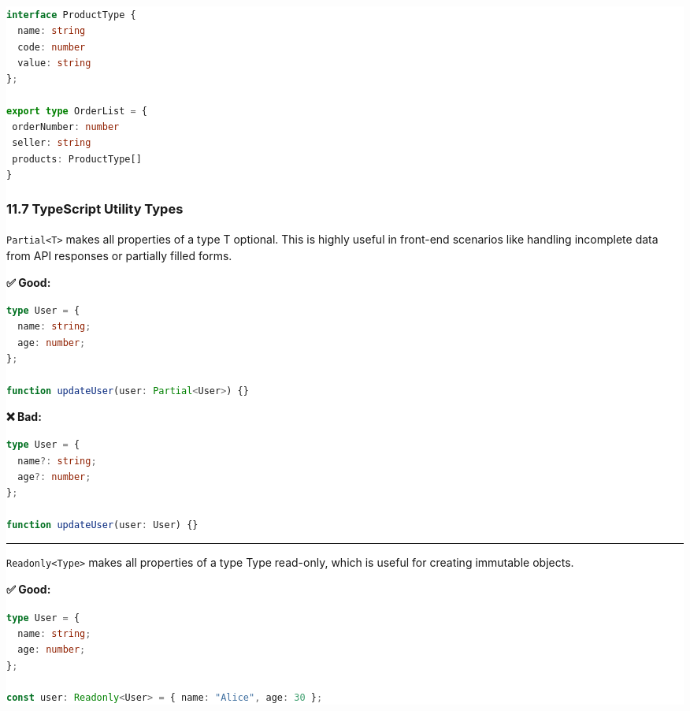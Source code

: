 ```ts
interface ProductType {
  name: string
  code: number
  value: string
};

export type OrderList = {
 orderNumber: number
 seller: string
 products: ProductType[]
}
```

### 11.7 TypeScript Utility Types

`Partial<T>` makes all properties of a type T optional. This is highly useful in front-end scenarios like handling incomplete data from API responses or partially filled forms.

**✅ Good:**

```ts
type User = {
  name: string;
  age: number;
};

function updateUser(user: Partial<User>) {}
```

**❌ Bad:**

```ts
type User = {
  name?: string;
  age?: number;
};

function updateUser(user: User) {}
```

---

`Readonly<Type>` makes all properties of a type Type read-only, which is useful for creating immutable objects.

**✅ Good:**

```ts
type User = {
  name: string;
  age: number;
};

const user: Readonly<User> = { name: "Alice", age: 30 };
```
